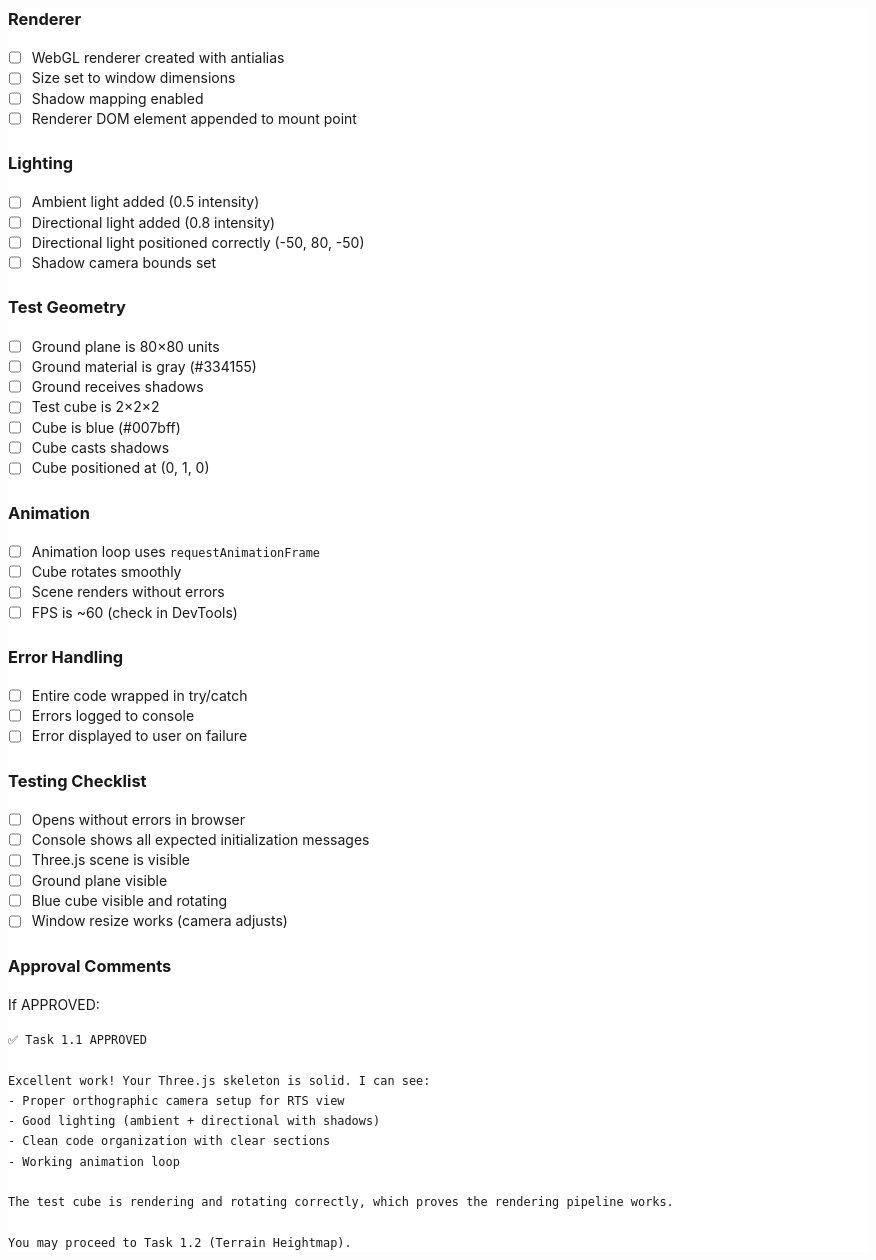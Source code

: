 ### Renderer
- [ ] WebGL renderer created with antialias
- [ ] Size set to window dimensions
- [ ] Shadow mapping enabled
- [ ] Renderer DOM element appended to mount point

### Lighting
- [ ] Ambient light added (0.5 intensity)
- [ ] Directional light added (0.8 intensity)
- [ ] Directional light positioned correctly (-50, 80, -50)
- [ ] Shadow camera bounds set

### Test Geometry
- [ ] Ground plane is 80×80 units
- [ ] Ground material is gray (#334155)
- [ ] Ground receives shadows
- [ ] Test cube is 2×2×2
- [ ] Cube is blue (#007bff)
- [ ] Cube casts shadows
- [ ] Cube positioned at (0, 1, 0)

### Animation
- [ ] Animation loop uses `requestAnimationFrame`
- [ ] Cube rotates smoothly
- [ ] Scene renders without errors
- [ ] FPS is ~60 (check in DevTools)

### Error Handling
- [ ] Entire code wrapped in try/catch
- [ ] Errors logged to console
- [ ] Error displayed to user on failure

### Testing Checklist
- [ ] Opens without errors in browser
- [ ] Console shows all expected initialization messages
- [ ] Three.js scene is visible
- [ ] Ground plane visible
- [ ] Blue cube visible and rotating
- [ ] Window resize works (camera adjusts)

### Approval Comments

If APPROVED:
```
✅ Task 1.1 APPROVED

Excellent work! Your Three.js skeleton is solid. I can see:
- Proper orthographic camera setup for RTS view
- Good lighting (ambient + directional with shadows)
- Clean code organization with clear sections
- Working animation loop

The test cube is rendering and rotating correctly, which proves the rendering pipeline works.

You may proceed to Task 1.2 (Terrain Heightmap).
```
